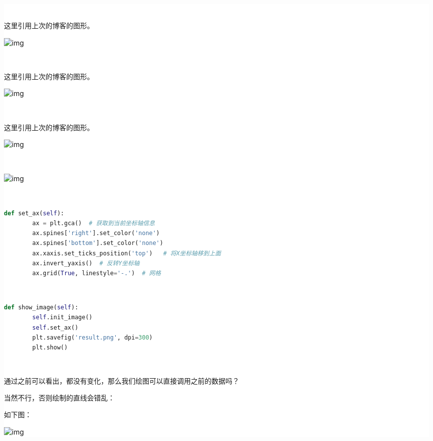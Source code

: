 ![点击并拖拽以移动](data:image/gif;base64,R0lGODlhAQABAPABAP///wAAACH5BAEKAAAALAAAAAABAAEAAAICRAEAOw==)

这里引用上次的博客的图形。 

![img](https://img-blog.csdnimg.cn/20200414134358797.png?x-oss-process=image/watermark,type_ZmFuZ3poZW5naGVpdGk,shadow_10,text_aHR0cHM6Ly9ibG9nLmNzZG4ubmV0L3dlaXhpbl80MzkwNjc5OQ==,size_16,color_FFFFFF,t_70)

![点击并拖拽以移动](data:image/gif;base64,R0lGODlhAQABAPABAP///wAAACH5BAEKAAAALAAAAAABAAEAAAICRAEAOw==)

这里引用上次的博客的图形。 

![img](https://img-blog.csdnimg.cn/20200414134415734.png?x-oss-process=image/watermark,type_ZmFuZ3poZW5naGVpdGk,shadow_10,text_aHR0cHM6Ly9ibG9nLmNzZG4ubmV0L3dlaXhpbl80MzkwNjc5OQ==,size_16,color_FFFFFF,t_70)

![点击并拖拽以移动](data:image/gif;base64,R0lGODlhAQABAPABAP///wAAACH5BAEKAAAALAAAAAABAAEAAAICRAEAOw==)

这里引用上次的博客的图形。 

![img](https://img-blog.csdnimg.cn/20200414134846780.png?x-oss-process=image/watermark,type_ZmFuZ3poZW5naGVpdGk,shadow_10,text_aHR0cHM6Ly9ibG9nLmNzZG4ubmV0L3dlaXhpbl80MzkwNjc5OQ==,size_16,color_FFFFFF,t_70)

![点击并拖拽以移动](data:image/gif;base64,R0lGODlhAQABAPABAP///wAAACH5BAEKAAAALAAAAAABAAEAAAICRAEAOw==)

![img](https://img-blog.csdnimg.cn/20200414134956812.png?x-oss-process=image/watermark,type_ZmFuZ3poZW5naGVpdGk,shadow_10,text_aHR0cHM6Ly9ibG9nLmNzZG4ubmV0L3dlaXhpbl80MzkwNjc5OQ==,size_16,color_FFFFFF,t_70)

![点击并拖拽以移动](data:image/gif;base64,R0lGODlhAQABAPABAP///wAAACH5BAEKAAAALAAAAAABAAEAAAICRAEAOw==)

```python
def set_ax(self):
        ax = plt.gca()  # 获取到当前坐标轴信息
        ax.spines['right'].set_color('none')
        ax.spines['bottom'].set_color('none')
        ax.xaxis.set_ticks_position('top')   # 将X坐标轴移到上面
        ax.invert_yaxis()  # 反转Y坐标轴
        ax.grid(True, linestyle='-.')  # 网格
```

![点击并拖拽以移动](data:image/gif;base64,R0lGODlhAQABAPABAP///wAAACH5BAEKAAAALAAAAAABAAEAAAICRAEAOw==)

```python
def show_image(self):
        self.init_image()
        self.set_ax()
        plt.savefig('result.png', dpi=300)
        plt.show()
```

![点击并拖拽以移动](data:image/gif;base64,R0lGODlhAQABAPABAP///wAAACH5BAEKAAAALAAAAAABAAEAAAICRAEAOw==)

通过之前可以看出，都没有变化，那么我们绘图可以直接调用之前的数据吗？

当然不行，否则绘制的直线会错乱：

如下图：

![img](https://img-blog.csdnimg.cn/20200421082702836.png?x-oss-process=image/watermark,type_ZmFuZ3poZW5naGVpdGk,shadow_10,text_aHR0cHM6Ly9ibG9nLmNzZG4ubmV0L3dlaXhpbl80MzkwNjc5OQ==,size_16,color_FFFFFF,t_70)
